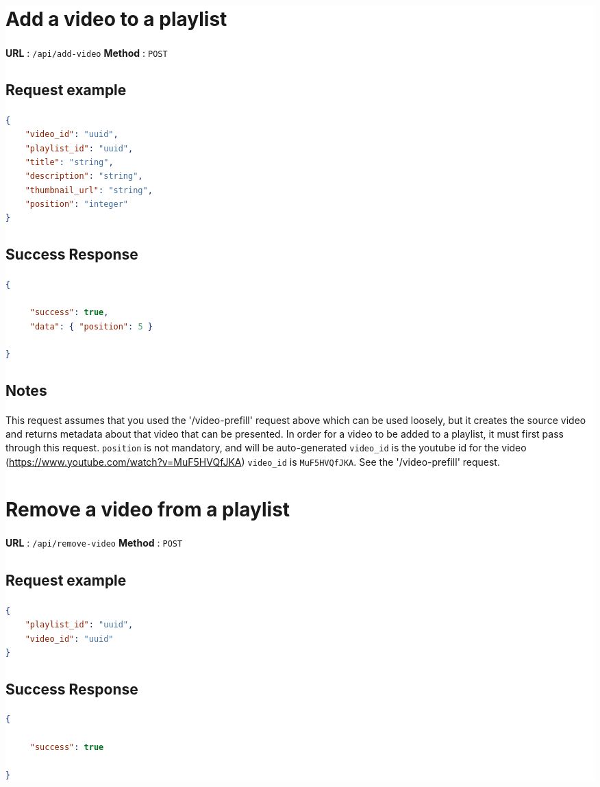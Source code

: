 
# Add a video to a playlist
**URL** : `/api/add-video`
**Method** : `POST`
## Request example
```json
{
    "video_id": "uuid",
    "playlist_id": "uuid",
    "title": "string",
    "description": "string",
    "thumbnail_url": "string",
    "position": "integer"
}
```
## Success Response
```json
{
    
     "success": true,
     "data": { "position": 5 } 
    
}
```

## Notes
This request assumes that you used the '/video-prefill' request above which can be used loosely, but it creates the source video and returns metadata about that video that can be presented. In order for a video to be added to a playlist, it must first pass through this request.
`position` is not mandatory, and will be auto-generated 
`video_id` is the youtube id for the video (https://www.youtube.com/watch?v=MuF5HVQfJKA) `video_id` is `MuF5HVQfJKA`. See the '/video-prefill' request. 




# Remove a video from a playlist
**URL** : `/api/remove-video`
**Method** : `POST`
## Request example
```json
{
    "playlist_id": "uuid",
    "video_id": "uuid"
}
```
## Success Response
```json
{
    
     "success": true
    
}
```
